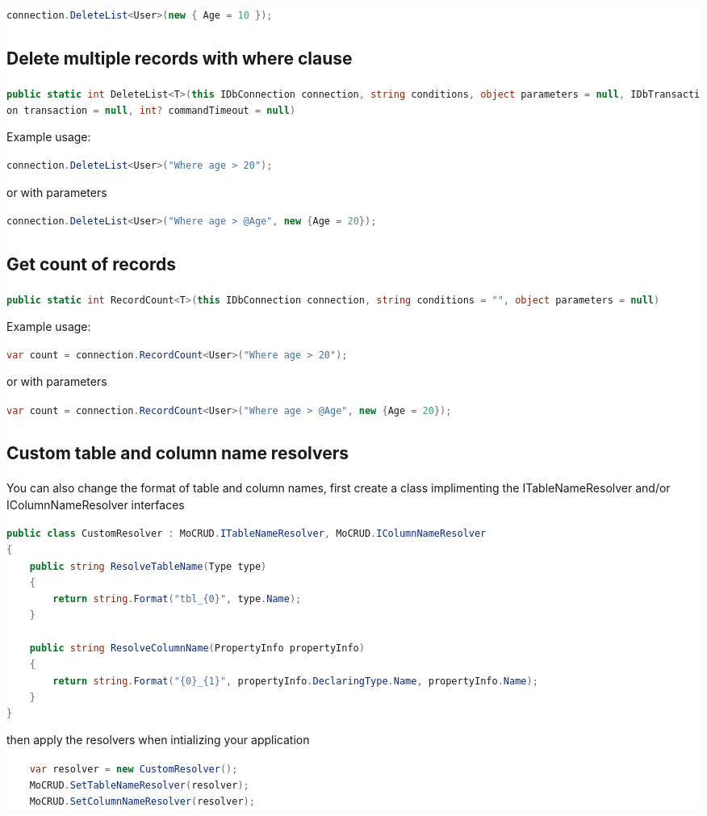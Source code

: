 ```csharp     
connection.DeleteList<User>(new { Age = 10 });
```

Delete multiple records with where clause
------------------------------------------------------------

```csharp
public static int DeleteList<T>(this IDbConnection connection, string conditions, object parameters = null, IDbTransaction transaction = null, int? commandTimeout = null)
```

Example usage: 

```csharp     
connection.DeleteList<User>("Where age > 20");
```
or with parameters

```csharp     
connection.DeleteList<User>("Where age > @Age", new {Age = 20});
```

Get count of records 
------------------------------------------------------------

```csharp
public static int RecordCount<T>(this IDbConnection connection, string conditions = "", object parameters = null)
```

Example usage: 

```csharp     
var count = connection.RecordCount<User>("Where age > 20");
```
or with parameters

```csharp     
var count = connection.RecordCount<User>("Where age > @Age", new {Age = 20});
```

Custom table and column name resolvers
---------------------
You can also change the format of table and column names, first create a class implimenting the ITableNameResolver and/or IColumnNameResolver interfaces
```csharp 
public class CustomResolver : MoCRUD.ITableNameResolver, MoCRUD.IColumnNameResolver
{
    public string ResolveTableName(Type type)
    {
        return string.Format("tbl_{0}", type.Name);
    }

    public string ResolveColumnName(PropertyInfo propertyInfo)
    {
        return string.Format("{0}_{1}", propertyInfo.DeclaringType.Name, propertyInfo.Name);
    }
}
```
then apply the resolvers when intializing your application
```csharp 
    var resolver = new CustomResolver();
    MoCRUD.SetTableNameResolver(resolver);
    MoCRUD.SetColumnNameResolver(resolver);
```
